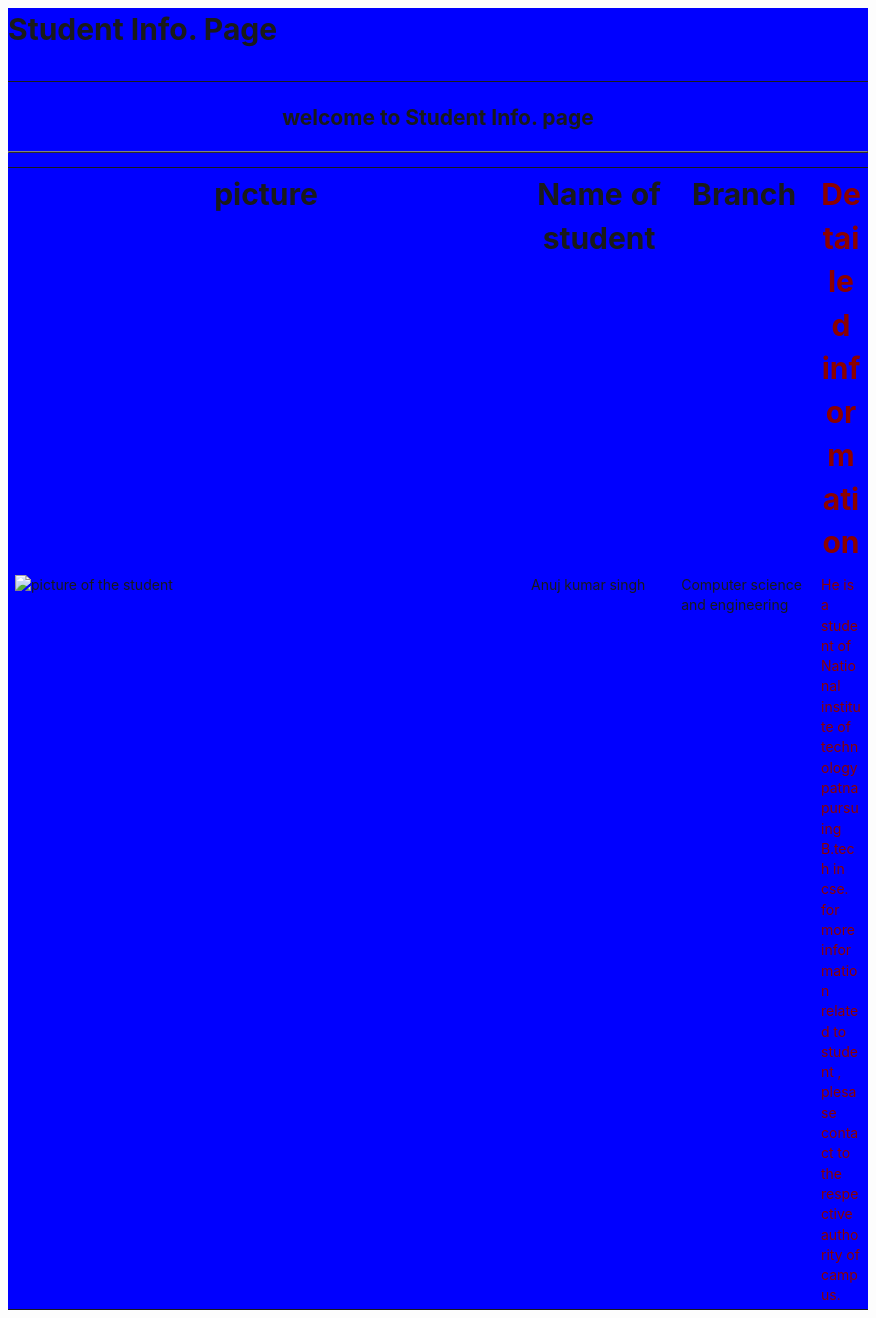 <!DOCTYPE>
<!css>
<html>
<head><title><h1>Student Info. page </h1></title></head>
<body>
<b><h1>Student Info. Page</h1></b>
<center><h2> <hr width="100%" color="#ff0000" size="4" 
/>welcome to Student Info. page </h2></hr></center>
	<style>
  body{
    background-color: blue;
    margin: 20px;
  }
	
	table {
		color:mediumvioletred;
		width:200px;
	}
  body {
 font-size: 13px;
 color: black;
 margin: 8px;
 background-color: lightgreen;
}
h1 {
 font-size: 30px;
 margin-top: 2px;
 margin-bottom: 5px;
 border-bottom: 1px solid black
 color: #ff0000;
}
</style>
<table border="1|0">
<table style="width:100%" "border:5px;">    
  <tr>
    <th><h1>picture</h1></th>
    <th><h1>Name of student</h1></th>
    <th style="width: 40px: color: darkred;"><h1>Branch</h1></th>
    <th style="width: 40px;color: darkred;"><h1>Detailed information</h1></th>
  </tr>
  <tr>
    <td width="60%">
      <img src="pic4.jpg" height="5%"  width="60%" alt="picture of the student ">
    </td>
    <td> Anuj kumar singh</td>
         <td> Computer science and engineering</td>
    <td style="color:darkred;">He is a student of National institute of technology patna pursuing B.tech in cse. for more information related to student , plesase contact to the respective authority of campus.</td>
  </tr>
</body>
</html>
